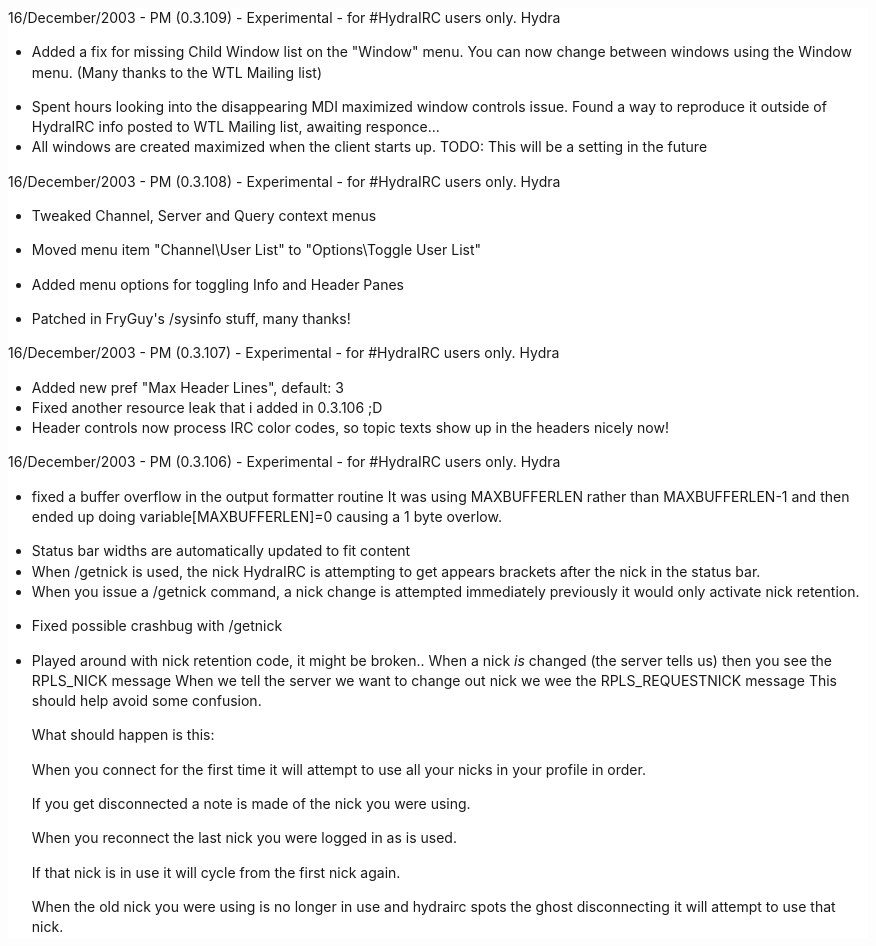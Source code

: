 16/December/2003 - PM (0.3.109) - Experimental - for #HydraIRC users only.
  Hydra
  * Added a fix for missing Child Window list on the "Window" menu.
    You can now change between windows using the Window menu.
    (Many thanks to the WTL Mailing list)
  - Spent hours looking into the disappearing MDI maximized window
    controls issue.  Found a way to reproduce it outside of HydraIRC
    info posted to WTL Mailing list, awaiting responce...
  - All windows are created maximized when the client starts up.
    TODO: This will be a setting in the future
    
16/December/2003 - PM (0.3.108) - Experimental - for #HydraIRC users only.
  Hydra
  * Tweaked Channel, Server and Query context menus
  * Moved menu item "Channel\User List" to "Options\Toggle User List"
  * Added menu options for toggling Info and Header Panes
  
  * Patched in FryGuy's /sysinfo stuff, many thanks!
  
16/December/2003 - PM (0.3.107) - Experimental - for #HydraIRC users only.
  Hydra
  * Added new pref "Max Header Lines", default: 3
  * Fixed another resource leak that i added in 0.3.106 ;D
  * Header controls now process IRC color codes, so topic texts show up
    in the headers nicely now!
  
16/December/2003 - PM (0.3.106) - Experimental - for #HydraIRC users only.
  Hydra
  + fixed a buffer overflow in the output formatter routine
    It was using MAXBUFFERLEN rather than MAXBUFFERLEN-1 and then ended up
    doing variable[MAXBUFFERLEN]=0 causing a 1 byte overlow.
  * Status bar widths are automatically updated to fit content
  * When /getnick is used, the nick HydraIRC is attempting to get appears
    brackets after the nick in the status bar.
  * When you issue a /getnick command, a nick change is attempted immediately
    previously it would only activate nick retention.
  + Fixed possible crashbug with /getnick
  + Played around with nick retention code, it might be broken..
    When a nick *is* changed (the server tells us) then you see the
    RPLS_NICK message
    When we tell the server we want to change out nick we wee the
    RPLS_REQUESTNICK message
    This should help avoid some confusion.
    
    What should happen is this:
    
    When you connect for the first time it will attempt to use all your nicks
    in your profile in order.
    
    If you get disconnected a note is made of the nick you were using.
    
    When you reconnect the last nick you were logged in as is used.
    
    If that nick is in use it will cycle from the first nick again.
    
    When the old nick you were using is no longer in use and hydrairc
    spots the ghost disconnecting it will attempt to use that nick.
    